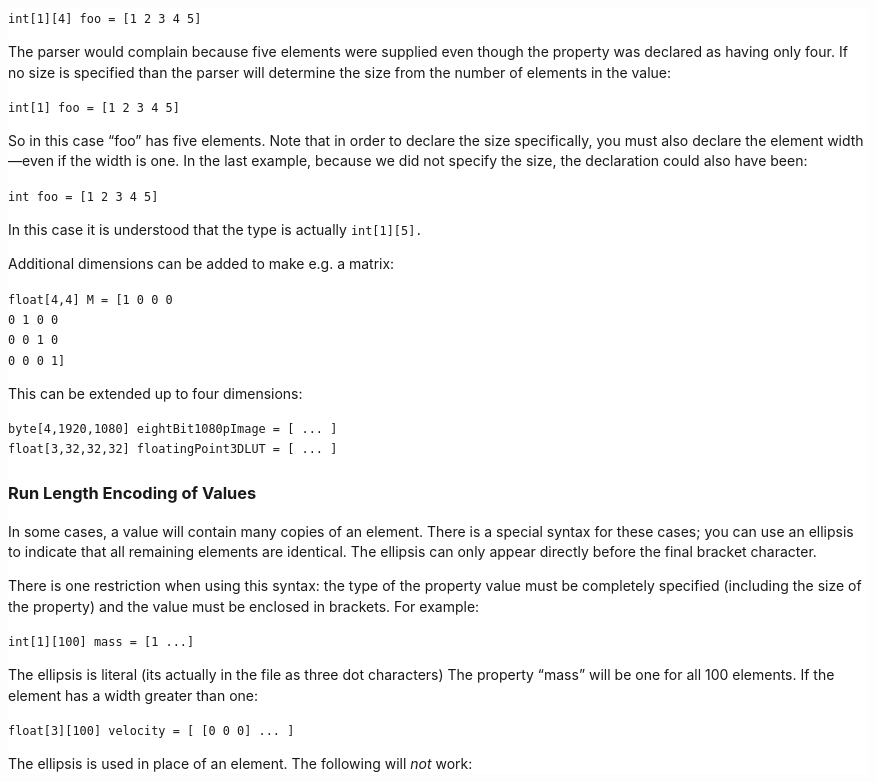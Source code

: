 ```
int[1][4] foo = [1 2 3 4 5] 
```

The parser would complain because five elements were supplied even though the property was declared as having only four. If no size is specified than the parser will determine the size from the number of elements in the value:

```
int[1] foo = [1 2 3 4 5] 
```

So in this case “foo” has five elements. Note that in order to declare the size specifically, you must also declare the element width—even if the width is one. In the last example, because we did not specify the size, the declaration could also have been:

```
int foo = [1 2 3 4 5] 
```

In this case it is understood that the type is actually `int[1][5].`

Additional dimensions can be added to make e.g. a matrix:

```
float[4,4] M = [1 0 0 0
0 1 0 0
0 0 1 0
0 0 0 1] 
```

This can be extended up to four dimensions:

```
byte[4,1920,1080] eightBit1080pImage = [ ... ]
float[3,32,32,32] floatingPoint3DLUT = [ ... ] 
```

### Run Length Encoding of Values


In some cases, a value will contain many copies of an element. There is a special syntax for these cases; you can use an ellipsis to indicate that all remaining elements are identical. The ellipsis can only appear directly before the final bracket character.

There is one restriction when using this syntax: the type of the property value must be completely specified (including the size of the property) and the value must be enclosed in brackets. For example:

```
int[1][100] mass = [1 ...] 
```

The ellipsis is literal (its actually in the file as three dot characters) The property “mass” will be one for all 100 elements. If the element has a width greater than one:

```
float[3][100] velocity = [ [0 0 0] ... ] 
```

The ellipsis is used in place of an element. The following will *not* work:
